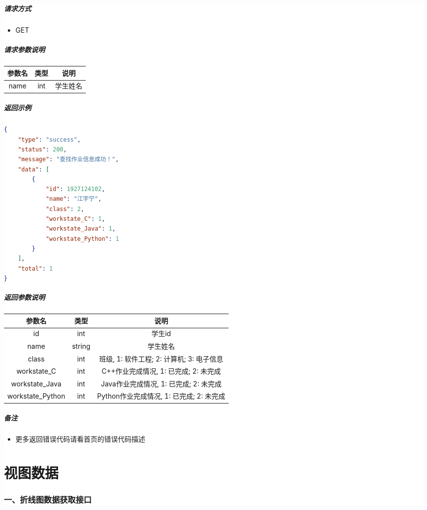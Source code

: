 ##### 请求方式

- GET

##### 请求参数说明

| 参数名 | 类型 |   说明   |
| :----: | :--: | :------: |
|  name  | int  | 学生姓名 |

##### 返回示例

```json
{
    "type": "success",
    "status": 200,
    "message": "查找作业信息成功！",
    "data": [
        {
            "id": 1927124102,
            "name": "江宇宁",
            "class": 2,
            "workstate_C": 1,
            "workstate_Java": 1,
            "workstate_Python": 1
        }
    ],
    "total": 1
}
```

##### 返回参数说明

|      参数名      |  类型  |                   说明                    |
| :--------------: | :----: | :---------------------------------------: |
|        id        |  int   |                  学生id                   |
|       name       | string |                 学生姓名                  |
|      class       |  int   | 班级, 1: 软件工程; 2: 计算机; 3: 电子信息 |
|   workstate_C    |  int   |   C++作业完成情况, 1: 已完成; 2: 未完成   |
|  workstate_Java  |  int   |  Java作业完成情况, 1: 已完成; 2: 未完成   |
| workstate_Python |  int   | Python作业完成情况, 1: 已完成; 2: 未完成  |

##### 备注

- 更多返回错误代码请看首页的错误代码描述

# **视图数据**

### 一、折线图数据获取接口
